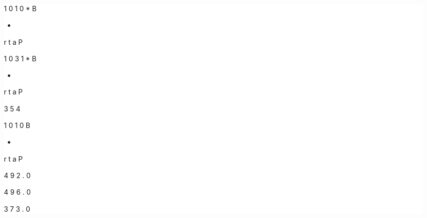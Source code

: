 1
0
1
0
*
B

-
r
t
a
P

1
0
3
1
*
B

-
r
t
a
P

3
5
4

1
0
1
0
B

-
r
t
a
P

4
9
2
.
0

4
9
6
.
0

3
7
3
.
0
